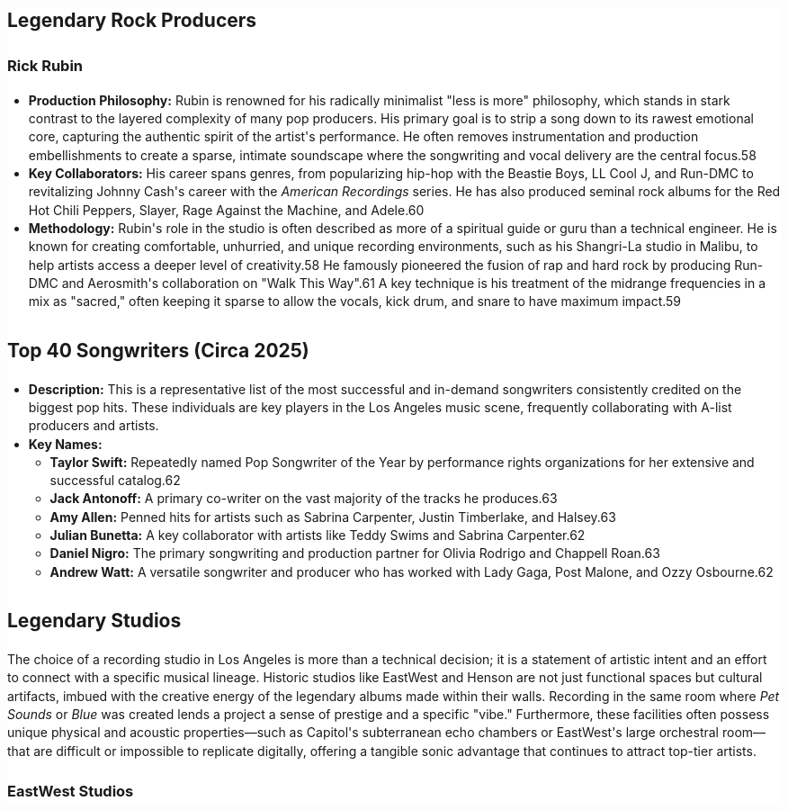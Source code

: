 ## **Legendary Rock Producers**

### **Rick Rubin**

* **Production Philosophy:** Rubin is renowned for his radically minimalist "less is more" philosophy, which stands in stark contrast to the layered complexity of many pop producers. His primary goal is to strip a song down to its rawest emotional core, capturing the authentic spirit of the artist's performance. He often removes instrumentation and production embellishments to create a sparse, intimate soundscape where the songwriting and vocal delivery are the central focus.58  
* **Key Collaborators:** His career spans genres, from popularizing hip-hop with the Beastie Boys, LL Cool J, and Run-DMC to revitalizing Johnny Cash's career with the *American Recordings* series. He has also produced seminal rock albums for the Red Hot Chili Peppers, Slayer, Rage Against the Machine, and Adele.60  
* **Methodology:** Rubin's role in the studio is often described as more of a spiritual guide or guru than a technical engineer. He is known for creating comfortable, unhurried, and unique recording environments, such as his Shangri-La studio in Malibu, to help artists access a deeper level of creativity.58 He famously pioneered the fusion of rap and hard rock by producing Run-DMC and Aerosmith's collaboration on "Walk This Way".61 A key technique is his treatment of the midrange frequencies in a mix as "sacred," often keeping it sparse to allow the vocals, kick drum, and snare to have maximum impact.59

## **Top 40 Songwriters (Circa 2025\)**

* **Description:** This is a representative list of the most successful and in-demand songwriters consistently credited on the biggest pop hits. These individuals are key players in the Los Angeles music scene, frequently collaborating with A-list producers and artists.  
* **Key Names:**  
  * **Taylor Swift:** Repeatedly named Pop Songwriter of the Year by performance rights organizations for her extensive and successful catalog.62  
  * **Jack Antonoff:** A primary co-writer on the vast majority of the tracks he produces.63  
  * **Amy Allen:** Penned hits for artists such as Sabrina Carpenter, Justin Timberlake, and Halsey.63  
  * **Julian Bunetta:** A key collaborator with artists like Teddy Swims and Sabrina Carpenter.62  
  * **Daniel Nigro:** The primary songwriting and production partner for Olivia Rodrigo and Chappell Roan.63  
  * **Andrew Watt:** A versatile songwriter and producer who has worked with Lady Gaga, Post Malone, and Ozzy Osbourne.62

## **Legendary Studios**

The choice of a recording studio in Los Angeles is more than a technical decision; it is a statement of artistic intent and an effort to connect with a specific musical lineage. Historic studios like EastWest and Henson are not just functional spaces but cultural artifacts, imbued with the creative energy of the legendary albums made within their walls. Recording in the same room where *Pet Sounds* or *Blue* was created lends a project a sense of prestige and a specific "vibe." Furthermore, these facilities often possess unique physical and acoustic properties—such as Capitol's subterranean echo chambers or EastWest's large orchestral room—that are difficult or impossible to replicate digitally, offering a tangible sonic advantage that continues to attract top-tier artists.

### **EastWest Studios**
